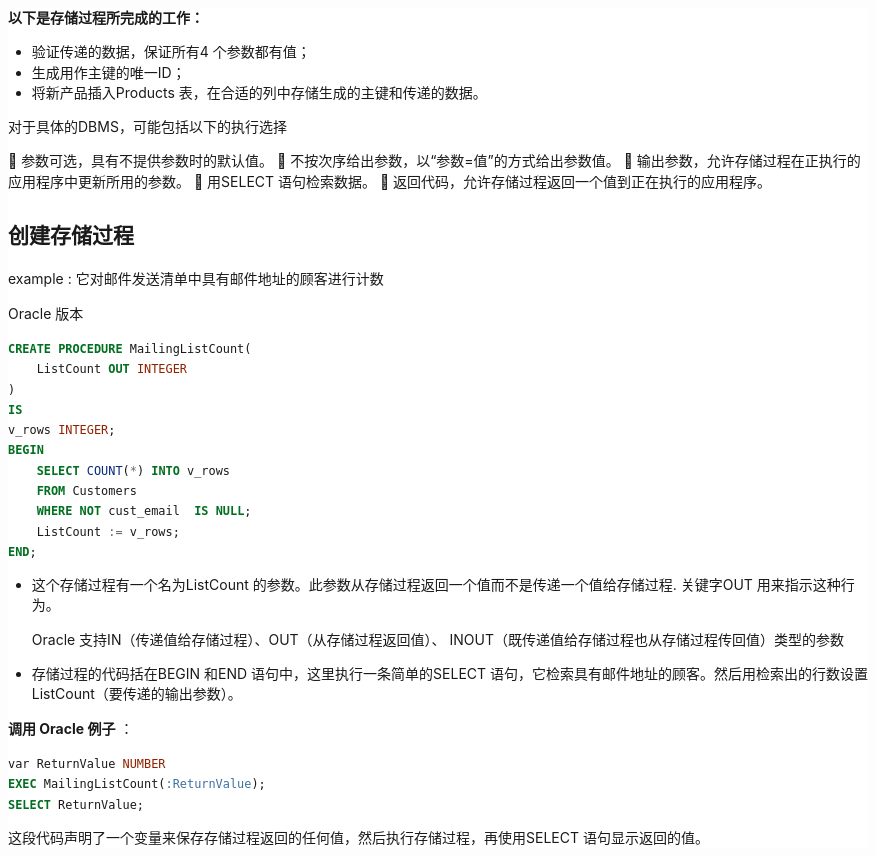 **以下是存储过程所完成的工作：**

- 验证传递的数据，保证所有4 个参数都有值；
- 生成用作主键的唯一ID；
- 将新产品插入Products 表，在合适的列中存储生成的主键和传递的数据。



对于具体的DBMS，可能包括以下的执行选择 

 参数可选，具有不提供参数时的默认值。
 不按次序给出参数，以“参数=值”的方式给出参数值。
 输出参数，允许存储过程在正执行的应用程序中更新所用的参数。
 用SELECT 语句检索数据。
 返回代码，允许存储过程返回一个值到正在执行的应用程序。





## 创建存储过程



example : 它对邮件发送清单中具有邮件地址的顾客进行计数

Oracle 版本

```sql
CREATE PROCEDURE MailingListCount(
	ListCount OUT INTEGER
)
IS
v_rows INTEGER;
BEGIN 
	SELECT COUNT(*) INTO v_rows
	FROM Customers
	WHERE NOT cust_email  IS NULL;
	ListCount := v_rows;
END;
```

- 这个存储过程有一个名为ListCount 的参数。此参数从存储过程返回一个值而不是传递一个值给存储过程. 关键字OUT 用来指示这种行为。

  Oracle 支持IN（传递值给存储过程）、OUT（从存储过程返回值）、
  INOUT（既传递值给存储过程也从存储过程传回值）类型的参数

- 存储过程的代码括在BEGIN 和END 语句中，这里执行一条简单的SELECT 语句，它检索具有邮件地址的顾客。然后用检索出的行数设置ListCount（要传递的输出参数）。



**调用 Oracle 例子** ：

```sql
var ReturnValue NUMBER
EXEC MailingListCount(:ReturnValue);
SELECT ReturnValue;
```

这段代码声明了一个变量来保存存储过程返回的任何值，然后执行存储过程，再使用SELECT 语句显示返回的值。

